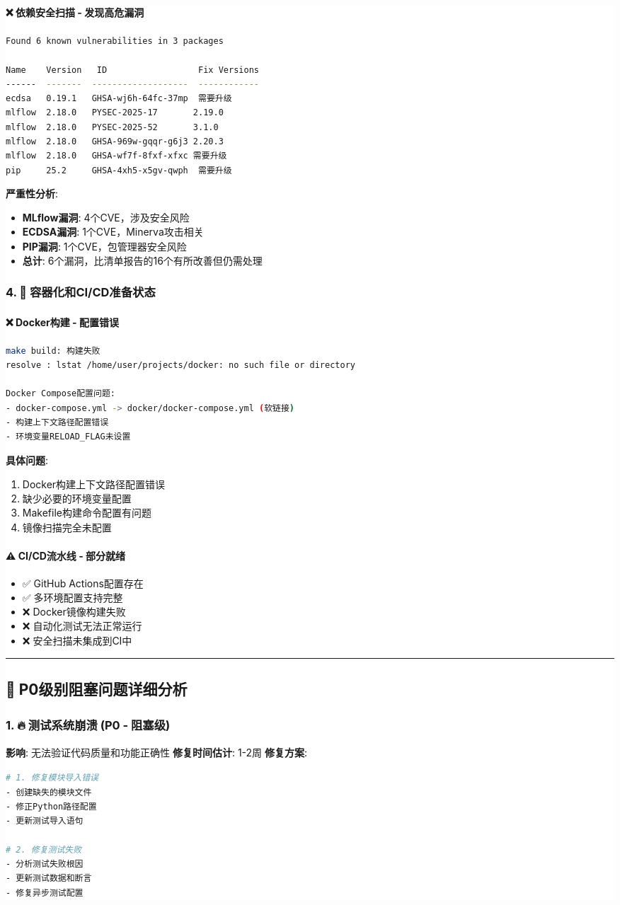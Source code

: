 #### ❌ 依赖安全扫描 - **发现高危漏洞**
```bash
Found 6 known vulnerabilities in 3 packages

Name    Version   ID                  Fix Versions
------  -------  -------------------  ------------
ecdsa   0.19.1   GHSA-wj6h-64fc-37mp  需要升级
mlflow  2.18.0   PYSEC-2025-17       2.19.0
mlflow  2.18.0   PYSEC-2025-52       3.1.0
mlflow  2.18.0   GHSA-969w-gqqr-g6j3 2.20.3
mlflow  2.18.0   GHSA-wf7f-8fxf-xfxc 需要升级
pip     25.2     GHSA-4xh5-x5gv-qwph  需要升级
```

**严重性分析**:
- **MLflow漏洞**: 4个CVE，涉及安全风险
- **ECDSA漏洞**: 1个CVE，Minerva攻击相关
- **PIP漏洞**: 1个CVE，包管理器安全风险
- **总计**: 6个漏洞，比清单报告的16个有所改善但仍需处理

### 4. 🐳 容器化和CI/CD准备状态

#### ❌ Docker构建 - **配置错误**
```bash
make build: 构建失败
resolve : lstat /home/user/projects/docker: no such file or directory

Docker Compose配置问题:
- docker-compose.yml -> docker/docker-compose.yml (软链接)
- 构建上下文路径配置错误
- 环境变量RELOAD_FLAG未设置
```

**具体问题**:
1. Docker构建上下文路径配置错误
2. 缺少必要的环境变量配置
3. Makefile构建命令配置有问题
4. 镜像扫描完全未配置

#### ⚠️ CI/CD流水线 - **部分就绪**
- ✅ GitHub Actions配置存在
- ✅ 多环境配置支持完整
- ❌ Docker镜像构建失败
- ❌ 自动化测试无法正常运行
- ❌ 安全扫描未集成到CI中

---

## 🚨 P0级别阻塞问题详细分析

### 1. 🔥 测试系统崩溃 (P0 - 阻塞级)
**影响**: 无法验证代码质量和功能正确性
**修复时间估计**: 1-2周
**修复方案**:
```bash
# 1. 修复模块导入错误
- 创建缺失的模块文件
- 修正Python路径配置
- 更新测试导入语句

# 2. 修复测试失败
- 分析测试失败根因
- 更新测试数据和断言
- 修复异步测试配置
```